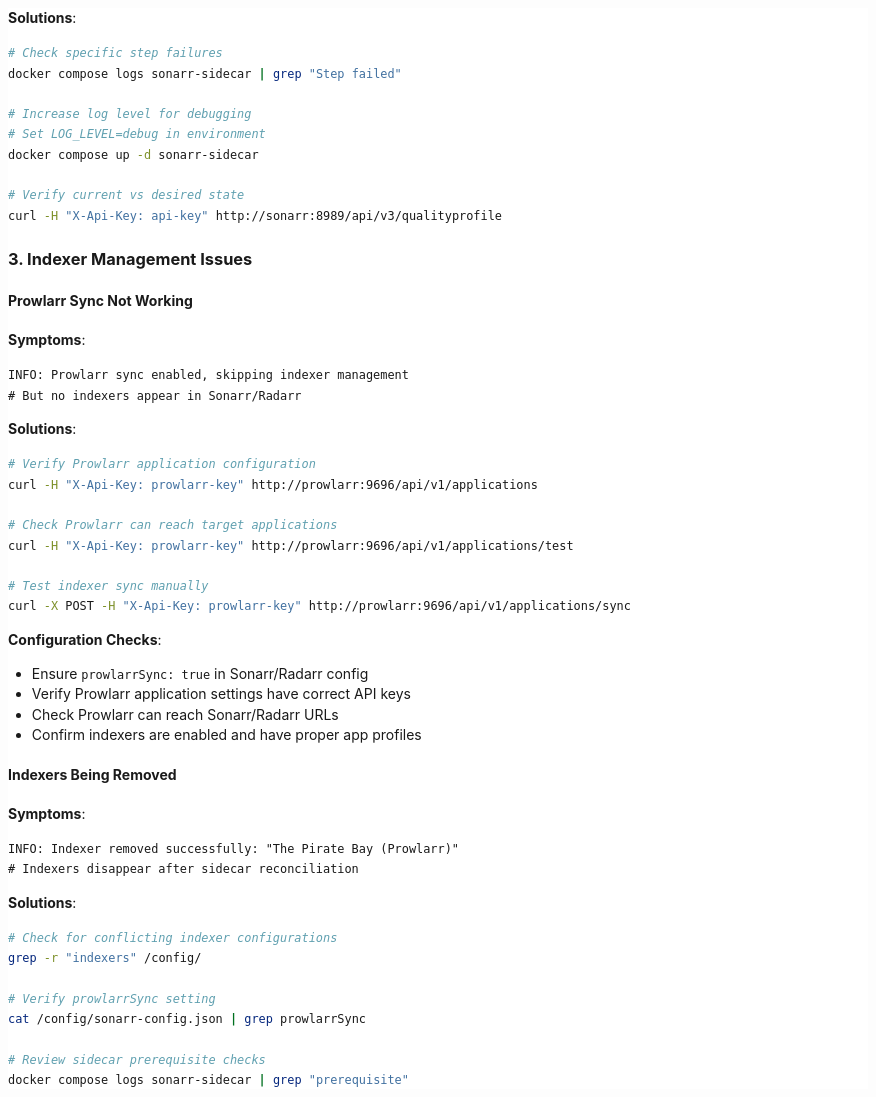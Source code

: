 **Solutions**:
```bash
# Check specific step failures
docker compose logs sonarr-sidecar | grep "Step failed"

# Increase log level for debugging
# Set LOG_LEVEL=debug in environment
docker compose up -d sonarr-sidecar

# Verify current vs desired state
curl -H "X-Api-Key: api-key" http://sonarr:8989/api/v3/qualityprofile
```

### 3. Indexer Management Issues

#### Prowlarr Sync Not Working

**Symptoms**:
```
INFO: Prowlarr sync enabled, skipping indexer management
# But no indexers appear in Sonarr/Radarr
```

**Solutions**:
```bash
# Verify Prowlarr application configuration
curl -H "X-Api-Key: prowlarr-key" http://prowlarr:9696/api/v1/applications

# Check Prowlarr can reach target applications
curl -H "X-Api-Key: prowlarr-key" http://prowlarr:9696/api/v1/applications/test

# Test indexer sync manually
curl -X POST -H "X-Api-Key: prowlarr-key" http://prowlarr:9696/api/v1/applications/sync
```

**Configuration Checks**:
- Ensure `prowlarrSync: true` in Sonarr/Radarr config
- Verify Prowlarr application settings have correct API keys
- Check Prowlarr can reach Sonarr/Radarr URLs
- Confirm indexers are enabled and have proper app profiles

#### Indexers Being Removed

**Symptoms**:
```
INFO: Indexer removed successfully: "The Pirate Bay (Prowlarr)"
# Indexers disappear after sidecar reconciliation
```

**Solutions**:
```bash
# Check for conflicting indexer configurations
grep -r "indexers" /config/

# Verify prowlarrSync setting
cat /config/sonarr-config.json | grep prowlarrSync

# Review sidecar prerequisite checks
docker compose logs sonarr-sidecar | grep "prerequisite"
```
